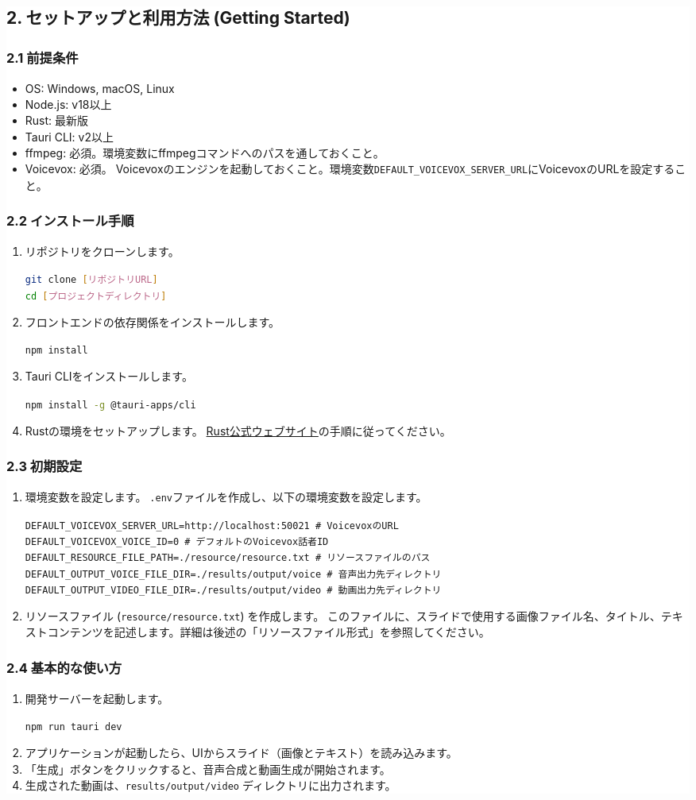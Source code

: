 ## 2. セットアップと利用方法 (Getting Started)

### 2.1 前提条件

*   OS: Windows, macOS, Linux
*   Node.js: v18以上
*   Rust: 最新版
*   Tauri CLI: v2以上
*   ffmpeg: 必須。環境変数にffmpegコマンドへのパスを通しておくこと。
*   Voicevox: 必須。 Voicevoxのエンジンを起動しておくこと。環境変数`DEFAULT_VOICEVOX_SERVER_URL`にVoicevoxのURLを設定すること。

### 2.2 インストール手順

1.  リポジトリをクローンします。
    ```bash
    git clone [リポジトリURL]
    cd [プロジェクトディレクトリ]
    ```
2.  フロントエンドの依存関係をインストールします。
    ```bash
    npm install
    ```
3.  Tauri CLIをインストールします。
    ```bash
    npm install -g @tauri-apps/cli
    ```
4.  Rustの環境をセットアップします。
    [Rust公式ウェブサイト](https://www.rust-lang.org/learn/get-started)の手順に従ってください。

### 2.3 初期設定

1.  環境変数を設定します。
    `.env`ファイルを作成し、以下の環境変数を設定します。
    ```
    DEFAULT_VOICEVOX_SERVER_URL=http://localhost:50021 # VoicevoxのURL
    DEFAULT_VOICEVOX_VOICE_ID=0 # デフォルトのVoicevox話者ID
    DEFAULT_RESOURCE_FILE_PATH=./resource/resource.txt # リソースファイルのパス
    DEFAULT_OUTPUT_VOICE_FILE_DIR=./results/output/voice # 音声出力先ディレクトリ
    DEFAULT_OUTPUT_VIDEO_FILE_DIR=./results/output/video # 動画出力先ディレクトリ
    ```

2.  リソースファイル (`resource/resource.txt`) を作成します。
    このファイルに、スライドで使用する画像ファイル名、タイトル、テキストコンテンツを記述します。詳細は後述の「リソースファイル形式」を参照してください。

### 2.4 基本的な使い方

1.  開発サーバーを起動します。
    ```bash
    npm run tauri dev
    ```
2.  アプリケーションが起動したら、UIからスライド（画像とテキスト）を読み込みます。
3.  「生成」ボタンをクリックすると、音声合成と動画生成が開始されます。
4.  生成された動画は、`results/output/video` ディレクトリに出力されます。

